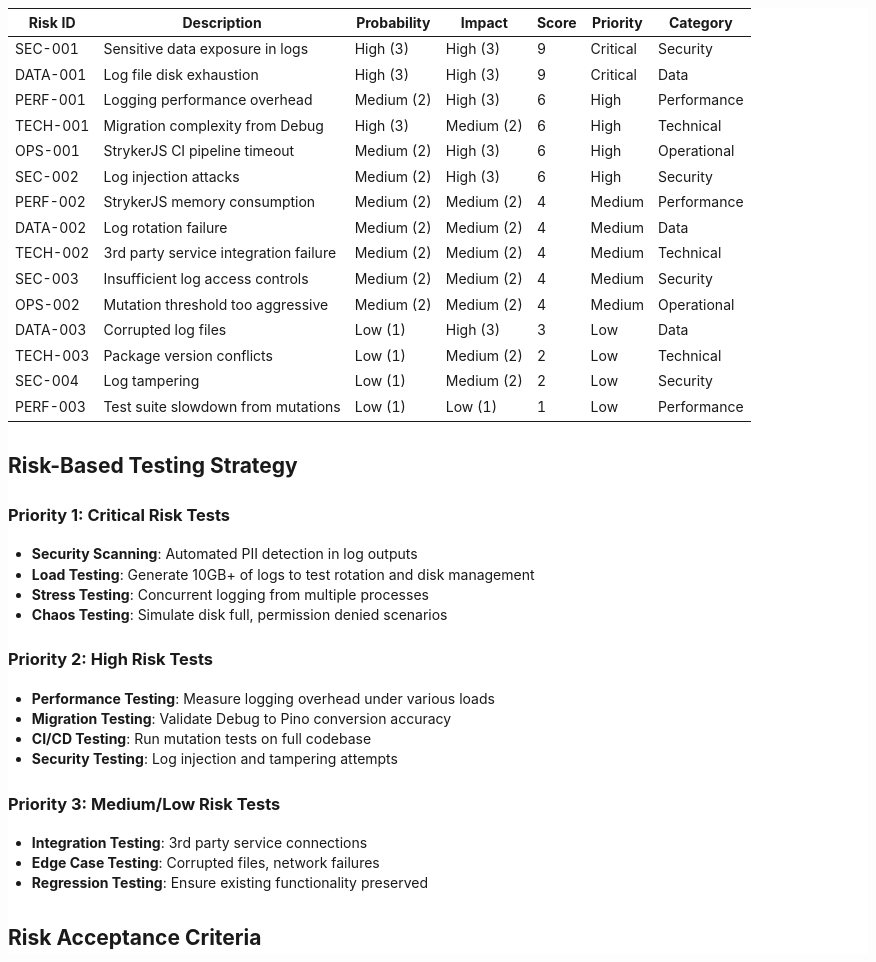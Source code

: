 | Risk ID  | Description | Probability | Impact | Score | Priority | Category |
|----------|-------------|-------------|---------|-------|----------|----------|
| SEC-001  | Sensitive data exposure in logs | High (3) | High (3) | 9 | Critical | Security |
| DATA-001 | Log file disk exhaustion | High (3) | High (3) | 9 | Critical | Data |
| PERF-001 | Logging performance overhead | Medium (2) | High (3) | 6 | High | Performance |
| TECH-001 | Migration complexity from Debug | High (3) | Medium (2) | 6 | High | Technical |
| OPS-001  | StrykerJS CI pipeline timeout | Medium (2) | High (3) | 6 | High | Operational |
| SEC-002  | Log injection attacks | Medium (2) | High (3) | 6 | High | Security |
| PERF-002 | StrykerJS memory consumption | Medium (2) | Medium (2) | 4 | Medium | Performance |
| DATA-002 | Log rotation failure | Medium (2) | Medium (2) | 4 | Medium | Data |
| TECH-002 | 3rd party service integration failure | Medium (2) | Medium (2) | 4 | Medium | Technical |
| SEC-003  | Insufficient log access controls | Medium (2) | Medium (2) | 4 | Medium | Security |
| OPS-002  | Mutation threshold too aggressive | Medium (2) | Medium (2) | 4 | Medium | Operational |
| DATA-003 | Corrupted log files | Low (1) | High (3) | 3 | Low | Data |
| TECH-003 | Package version conflicts | Low (1) | Medium (2) | 2 | Low | Technical |
| SEC-004  | Log tampering | Low (1) | Medium (2) | 2 | Low | Security |
| PERF-003 | Test suite slowdown from mutations | Low (1) | Low (1) | 1 | Low | Performance |

## Risk-Based Testing Strategy

### Priority 1: Critical Risk Tests
- **Security Scanning**: Automated PII detection in log outputs
- **Load Testing**: Generate 10GB+ of logs to test rotation and disk management
- **Stress Testing**: Concurrent logging from multiple processes
- **Chaos Testing**: Simulate disk full, permission denied scenarios

### Priority 2: High Risk Tests
- **Performance Testing**: Measure logging overhead under various loads
- **Migration Testing**: Validate Debug to Pino conversion accuracy
- **CI/CD Testing**: Run mutation tests on full codebase
- **Security Testing**: Log injection and tampering attempts

### Priority 3: Medium/Low Risk Tests
- **Integration Testing**: 3rd party service connections
- **Edge Case Testing**: Corrupted files, network failures
- **Regression Testing**: Ensure existing functionality preserved

## Risk Acceptance Criteria
